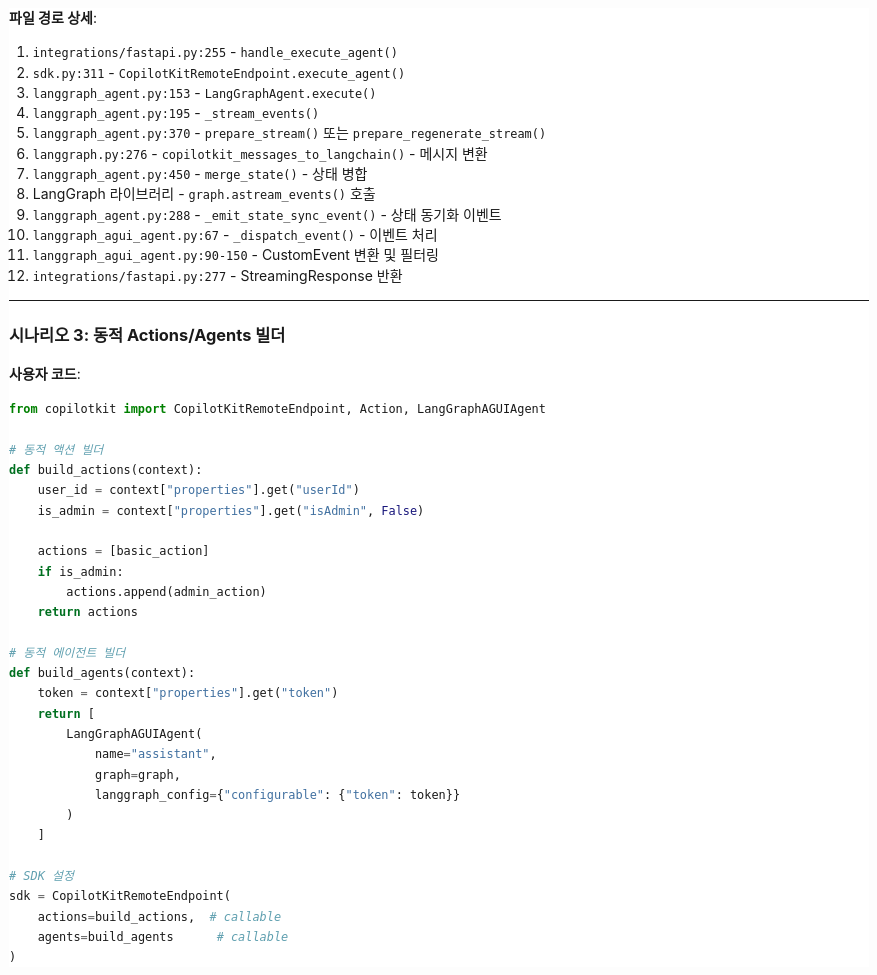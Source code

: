 ```mermaid
```

**파일 경로 상세**:

1. `integrations/fastapi.py:255` - `handle_execute_agent()`
2. `sdk.py:311` - `CopilotKitRemoteEndpoint.execute_agent()`
3. `langgraph_agent.py:153` - `LangGraphAgent.execute()`
4. `langgraph_agent.py:195` - `_stream_events()`
5. `langgraph_agent.py:370` - `prepare_stream()` 또는 `prepare_regenerate_stream()`
6. `langgraph.py:276` - `copilotkit_messages_to_langchain()` - 메시지 변환
7. `langgraph_agent.py:450` - `merge_state()` - 상태 병합
8. LangGraph 라이브러리 - `graph.astream_events()` 호출
9. `langgraph_agent.py:288` - `_emit_state_sync_event()` - 상태 동기화 이벤트
10. `langgraph_agui_agent.py:67` - `_dispatch_event()` - 이벤트 처리
11. `langgraph_agui_agent.py:90-150` - CustomEvent 변환 및 필터링
12. `integrations/fastapi.py:277` - StreamingResponse 반환

---

### 시나리오 3: 동적 Actions/Agents 빌더

**사용자 코드**:

```python
from copilotkit import CopilotKitRemoteEndpoint, Action, LangGraphAGUIAgent

# 동적 액션 빌더
def build_actions(context):
    user_id = context["properties"].get("userId")
    is_admin = context["properties"].get("isAdmin", False)

    actions = [basic_action]
    if is_admin:
        actions.append(admin_action)
    return actions

# 동적 에이전트 빌더
def build_agents(context):
    token = context["properties"].get("token")
    return [
        LangGraphAGUIAgent(
            name="assistant",
            graph=graph,
            langgraph_config={"configurable": {"token": token}}
        )
    ]

# SDK 설정
sdk = CopilotKitRemoteEndpoint(
    actions=build_actions,  # callable
    agents=build_agents      # callable
)
```
